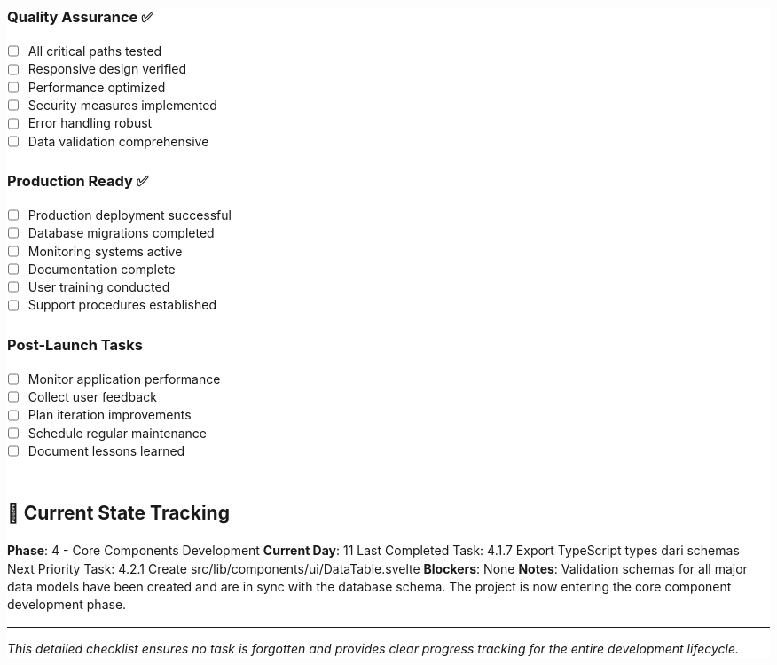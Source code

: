 ### Quality Assurance ✅
- [ ] All critical paths tested
- [ ] Responsive design verified
- [ ] Performance optimized
- [ ] Security measures implemented
- [ ] Error handling robust
- [ ] Data validation comprehensive

### Production Ready ✅
- [ ] Production deployment successful
- [ ] Database migrations completed
- [ ] Monitoring systems active
- [ ] Documentation complete
- [ ] User training conducted
- [ ] Support procedures established

### Post-Launch Tasks
- [ ] Monitor application performance
- [ ] Collect user feedback
- [ ] Plan iteration improvements
- [ ] Schedule regular maintenance
- [ ] Document lessons learned

---

## 🎯 Current State Tracking

**Phase**: 4 - Core Components Development
**Current Day**: 11
Last Completed Task: 4.1.7 Export TypeScript types dari schemas
Next Priority Task: 4.2.1 Create src/lib/components/ui/DataTable.svelte
**Blockers**: None
**Notes**: Validation schemas for all major data models have been created and are in sync with the database schema. The project is now entering the core component development phase.

---

*This detailed checklist ensures no task is forgotten and provides clear progress tracking for the entire development lifecycle.*